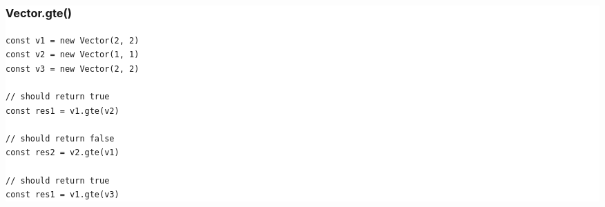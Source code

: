 ### Vector.gte()

```JS
const v1 = new Vector(2, 2)
const v2 = new Vector(1, 1)
const v3 = new Vector(2, 2)

// should return true
const res1 = v1.gte(v2)

// should return false
const res2 = v2.gte(v1)

// should return true
const res1 = v1.gte(v3)

```
